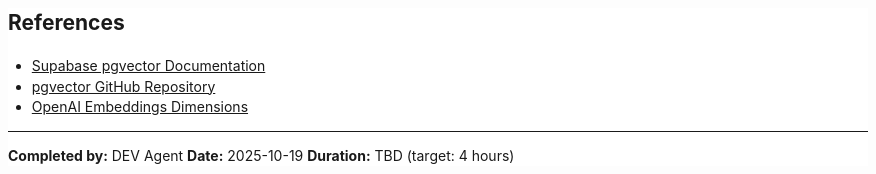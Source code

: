 ## References

- [Supabase pgvector Documentation](https://supabase.com/docs/guides/database/extensions/pgvector)
- [pgvector GitHub Repository](https://github.com/pgvector/pgvector)
- [OpenAI Embeddings Dimensions](https://platform.openai.com/docs/guides/embeddings)

---

**Completed by:** DEV Agent
**Date:** 2025-10-19
**Duration:** TBD (target: 4 hours)
